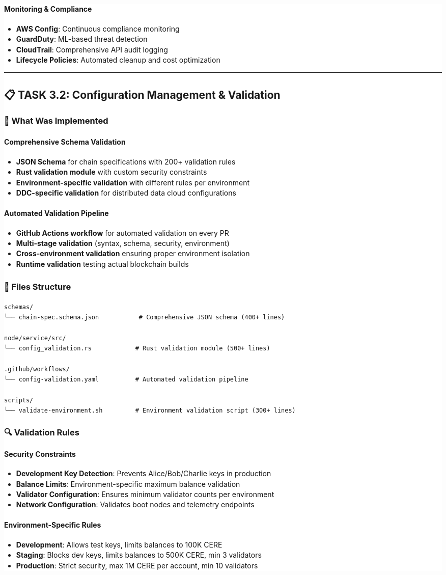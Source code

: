 #### **Monitoring & Compliance**
- **AWS Config**: Continuous compliance monitoring
- **GuardDuty**: ML-based threat detection
- **CloudTrail**: Comprehensive API audit logging
- **Lifecycle Policies**: Automated cleanup and cost optimization

---

## 📋 **TASK 3.2: Configuration Management & Validation**

### **🔧 What Was Implemented**

#### **Comprehensive Schema Validation**
- **JSON Schema** for chain specifications with 200+ validation rules
- **Rust validation module** with custom security constraints
- **Environment-specific validation** with different rules per environment
- **DDC-specific validation** for distributed data cloud configurations

#### **Automated Validation Pipeline**
- **GitHub Actions workflow** for automated validation on every PR
- **Multi-stage validation** (syntax, schema, security, environment)
- **Cross-environment validation** ensuring proper environment isolation
- **Runtime validation** testing actual blockchain builds

### **📁 Files Structure**
```
schemas/
└── chain-spec.schema.json           # Comprehensive JSON schema (400+ lines)

node/service/src/
└── config_validation.rs            # Rust validation module (500+ lines)

.github/workflows/
└── config-validation.yaml          # Automated validation pipeline

scripts/
└── validate-environment.sh         # Environment validation script (300+ lines)
```

### **🔍 Validation Rules**

#### **Security Constraints**
- **Development Key Detection**: Prevents Alice/Bob/Charlie keys in production
- **Balance Limits**: Environment-specific maximum balance validation
- **Validator Configuration**: Ensures minimum validator counts per environment
- **Network Configuration**: Validates boot nodes and telemetry endpoints

#### **Environment-Specific Rules**
- **Development**: Allows test keys, limits balances to 100K CERE
- **Staging**: Blocks dev keys, limits balances to 500K CERE, min 3 validators
- **Production**: Strict security, max 1M CERE per account, min 10 validators
